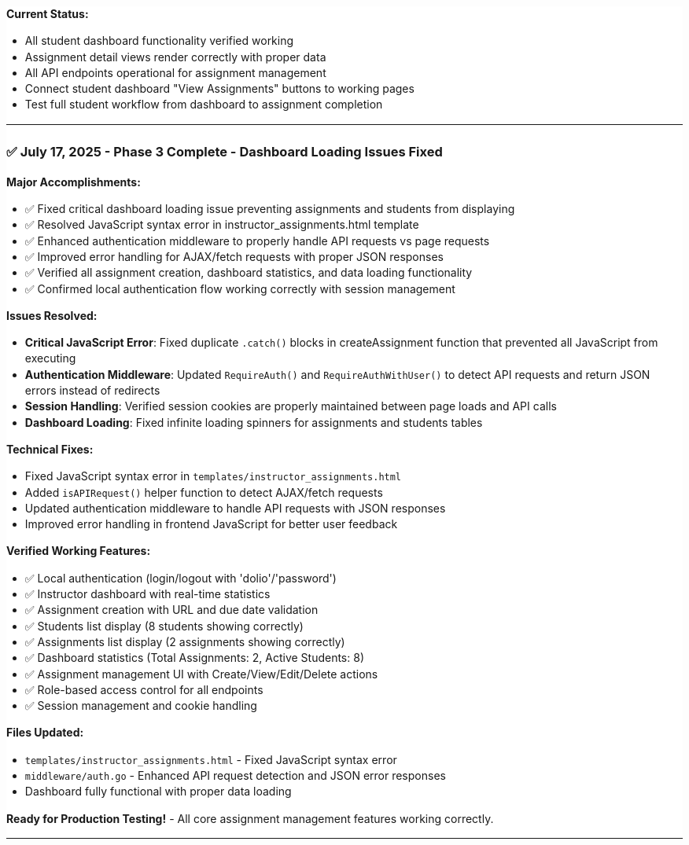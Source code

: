 **Current Status:**
- All student dashboard functionality verified working
- Assignment detail views render correctly with proper data
- All API endpoints operational for assignment management
- Connect student dashboard "View Assignments" buttons to working pages
- Test full student workflow from dashboard to assignment completion

---

### ✅ July 17, 2025 - Phase 3 Complete - Dashboard Loading Issues Fixed

**Major Accomplishments:**
- ✅ Fixed critical dashboard loading issue preventing assignments and students from displaying
- ✅ Resolved JavaScript syntax error in instructor_assignments.html template
- ✅ Enhanced authentication middleware to properly handle API requests vs page requests
- ✅ Improved error handling for AJAX/fetch requests with proper JSON responses
- ✅ Verified all assignment creation, dashboard statistics, and data loading functionality
- ✅ Confirmed local authentication flow working correctly with session management

**Issues Resolved:**
- **Critical JavaScript Error**: Fixed duplicate `.catch()` blocks in createAssignment function that prevented all JavaScript from executing
- **Authentication Middleware**: Updated `RequireAuth()` and `RequireAuthWithUser()` to detect API requests and return JSON errors instead of redirects
- **Session Handling**: Verified session cookies are properly maintained between page loads and API calls
- **Dashboard Loading**: Fixed infinite loading spinners for assignments and students tables

**Technical Fixes:**
- Fixed JavaScript syntax error in `templates/instructor_assignments.html`
- Added `isAPIRequest()` helper function to detect AJAX/fetch requests
- Updated authentication middleware to handle API requests with JSON responses
- Improved error handling in frontend JavaScript for better user feedback

**Verified Working Features:**
- ✅ Local authentication (login/logout with 'dolio'/'password')
- ✅ Instructor dashboard with real-time statistics
- ✅ Assignment creation with URL and due date validation
- ✅ Students list display (8 students showing correctly)
- ✅ Assignments list display (2 assignments showing correctly)
- ✅ Dashboard statistics (Total Assignments: 2, Active Students: 8)
- ✅ Assignment management UI with Create/View/Edit/Delete actions
- ✅ Role-based access control for all endpoints
- ✅ Session management and cookie handling

**Files Updated:**
- `templates/instructor_assignments.html` - Fixed JavaScript syntax error
- `middleware/auth.go` - Enhanced API request detection and JSON error responses
- Dashboard fully functional with proper data loading

**Ready for Production Testing!** - All core assignment management features working correctly.

---
